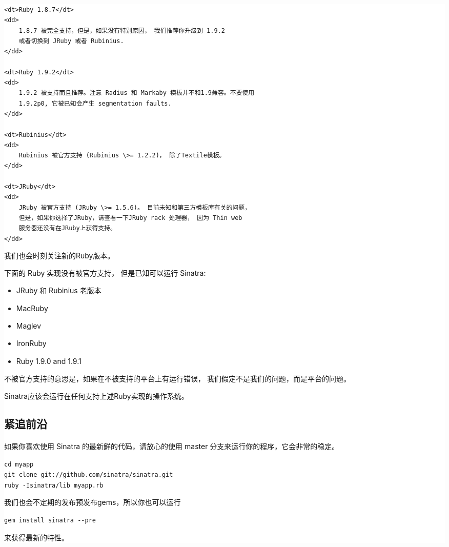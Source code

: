     <dt>Ruby 1.8.7</dt>
    <dd>
        1.8.7 被完全支持，但是，如果没有特别原因， 我们推荐你升级到 1.9.2
        或者切换到 JRuby 或者 Rubinius.
    </dd>

    <dt>Ruby 1.9.2</dt>
    <dd>
        1.9.2 被支持而且推荐。注意 Radius 和 Markaby 模板并不和1.9兼容。不要使用
        1.9.2p0, 它被已知会产生 segmentation faults.
    </dd>

    <dt>Rubinius</dt>
    <dd>
        Rubinius 被官方支持 (Rubinius \>= 1.2.2)， 除了Textile模板。
    </dd>

    <dt>JRuby</dt>
    <dd>
        JRuby 被官方支持 (JRuby \>= 1.5.6)。 目前未知和第三方模板库有关的问题，
        但是，如果你选择了JRuby，请查看一下JRuby rack 处理器， 因为 Thin web
        服务器还没有在JRuby上获得支持。
    </dd>
</dl>

我们也会时刻关注新的Ruby版本。

下面的 Ruby 实现没有被官方支持， 但是已知可以运行 Sinatra:

-   JRuby 和 Rubinius 老版本

-   MacRuby

-   Maglev

-   IronRuby

-   Ruby 1.9.0 and 1.9.1

不被官方支持的意思是，如果在不被支持的平台上有运行错误，
我们假定不是我们的问题，而是平台的问题。

Sinatra应该会运行在任何支持上述Ruby实现的操作系统。

## 紧追前沿

如果你喜欢使用 Sinatra 的最新鲜的代码，请放心的使用 master
分支来运行你的程序，它会非常的稳定。

    cd myapp
    git clone git://github.com/sinatra/sinatra.git
    ruby -Isinatra/lib myapp.rb

我们也会不定期的发布预发布gems，所以你也可以运行

    gem install sinatra --pre

来获得最新的特性。
